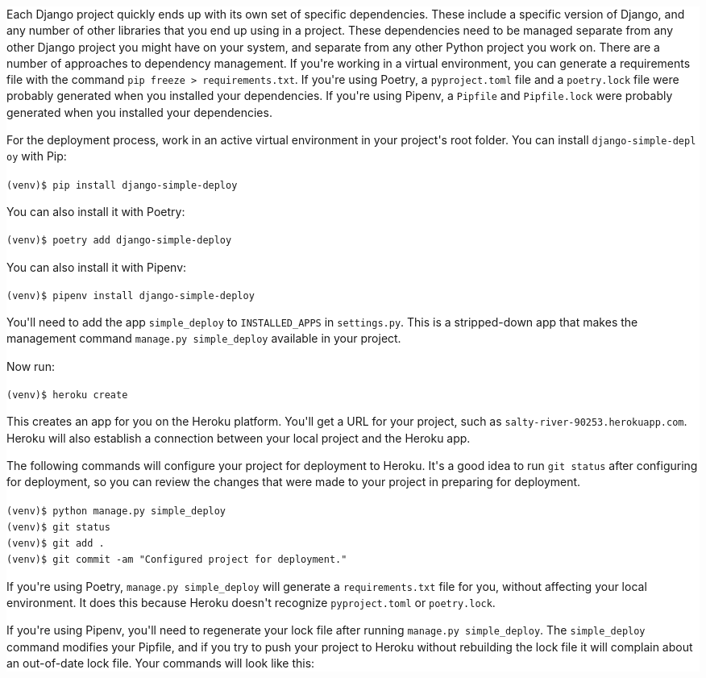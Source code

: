 Each Django project quickly ends up with its own set of specific dependencies. These include a specific version of Django, and any number of other libraries that you end up using in a project. These dependencies need to be managed separate from any other Django project you might have on your system, and separate from any other Python project you work on. There are a number of approaches to dependency management. If you're working in a virtual environment, you can generate a requirements file with the command `pip freeze > requirements.txt`. If you're using Poetry, a `pyproject.toml` file and a `poetry.lock` file were probably generated when you installed your dependencies. If you're using Pipenv, a `Pipfile` and `Pipfile.lock` were probably generated when you installed your dependencies.

For the deployment process, work in an active virtual environment in your project's root folder. You can install `django-simple-deploy` with Pip:

```
(venv)$ pip install django-simple-deploy
```

You can also install it with Poetry:

```
(venv)$ poetry add django-simple-deploy
```

You can also install it with Pipenv:

```
(venv)$ pipenv install django-simple-deploy
```

You'll need to add the app `simple_deploy` to `INSTALLED_APPS` in `settings.py`. This is a stripped-down app that makes the management command `manage.py simple_deploy` available in your project.

Now run:

```
(venv)$ heroku create
```

This creates an app for you on the Heroku platform. You'll get a URL for your project, such as `salty-river-90253.herokuapp.com`. Heroku will also establish a connection between your local project and the Heroku app.

The following commands will configure your project for deployment to Heroku. It's a good idea to run `git status` after configuring for deployment, so you can review the changes that were made to your project in preparing for deployment.

```
(venv)$ python manage.py simple_deploy
(venv)$ git status
(venv)$ git add .
(venv)$ git commit -am "Configured project for deployment."
```

If you're using Poetry, `manage.py simple_deploy` will generate a `requirements.txt` file for you, without affecting your local environment. It does this because Heroku doesn't recognize `pyproject.toml` or `poetry.lock`.

If you're using Pipenv, you'll need to regenerate your lock file after running `manage.py simple_deploy`. The `simple_deploy` command modifies your Pipfile, and if you try to push your project to Heroku without rebuilding the lock file it will complain about an out-of-date lock file. Your commands will look like this:

